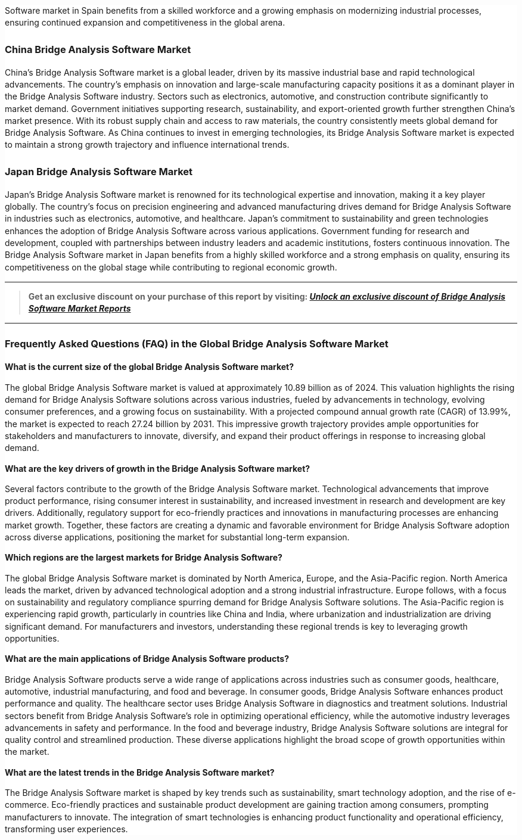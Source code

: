 Software market in Spain benefits from a skilled workforce and a growing emphasis on modernizing industrial processes, ensuring continued expansion and competitiveness in the global arena.</p><h3>China Bridge Analysis Software Market</h3><p>China&rsquo;s Bridge Analysis Software market is a global leader, driven by its massive industrial base and rapid technological advancements. The country&rsquo;s emphasis on innovation and large-scale manufacturing capacity positions it as a dominant player in the Bridge Analysis Software industry. Sectors such as electronics, automotive, and construction contribute significantly to market demand. Government initiatives supporting research, sustainability, and export-oriented growth further strengthen China&rsquo;s market presence. With its robust supply chain and access to raw materials, the country consistently meets global demand for Bridge Analysis Software. As China continues to invest in emerging technologies, its Bridge Analysis Software market is expected to maintain a strong growth trajectory and influence international trends.</p><h3>Japan Bridge Analysis Software Market</h3><p>Japan&rsquo;s Bridge Analysis Software market is renowned for its technological expertise and innovation, making it a key player globally. The country&rsquo;s focus on precision engineering and advanced manufacturing drives demand for Bridge Analysis Software in industries such as electronics, automotive, and healthcare. Japan&rsquo;s commitment to sustainability and green technologies enhances the adoption of Bridge Analysis Software across various applications. Government funding for research and development, coupled with partnerships between industry leaders and academic institutions, fosters continuous innovation. The Bridge Analysis Software market in Japan benefits from a highly skilled workforce and a strong emphasis on quality, ensuring its competitiveness on the global stage while contributing to regional economic growth.</p><hr /><blockquote><p><strong>Get an exclusive discount on your purchase of this report by visiting: <em><a href="://marketresearchpulse.com/ask-for-discount/87843?utm_source=Github&amp;utm_medium=0111">Unlock an exclusive discount of Bridge Analysis Software Market Reports</a></em>&nbsp;</strong></p></blockquote><hr /><h3>Frequently Asked Questions (FAQ) in the Global Bridge Analysis Software Market</h3><p><strong>What is the current size of the global Bridge Analysis Software market?</strong></p><p>The global Bridge Analysis Software market is valued at approximately 10.89 billion as of 2024. This valuation highlights the rising demand for Bridge Analysis Software solutions across various industries, fueled by advancements in technology, evolving consumer preferences, and a growing focus on sustainability. With a projected compound annual growth rate (CAGR) of 13.99%, the market is expected to reach 27.24 billion by 2031. This impressive growth trajectory provides ample opportunities for stakeholders and manufacturers to innovate, diversify, and expand their product offerings in response to increasing global demand.</p><p><strong>What are the key drivers of growth in the Bridge Analysis Software market?</strong></p><p>Several factors contribute to the growth of the Bridge Analysis Software market. Technological advancements that improve product performance, rising consumer interest in sustainability, and increased investment in research and development are key drivers. Additionally, regulatory support for eco-friendly practices and innovations in manufacturing processes are enhancing market growth. Together, these factors are creating a dynamic and favorable environment for Bridge Analysis Software adoption across diverse applications, positioning the market for substantial long-term expansion.</p><p><strong>Which regions are the largest markets for Bridge Analysis Software?</strong></p><p>The global Bridge Analysis Software market is dominated by North America, Europe, and the Asia-Pacific region. North America leads the market, driven by advanced technological adoption and a strong industrial infrastructure. Europe follows, with a focus on sustainability and regulatory compliance spurring demand for Bridge Analysis Software solutions. The Asia-Pacific region is experiencing rapid growth, particularly in countries like China and India, where urbanization and industrialization are driving significant demand. For manufacturers and investors, understanding these regional trends is key to leveraging growth opportunities.</p><p><strong>What are the main applications of Bridge Analysis Software products?</strong></p><p>Bridge Analysis Software products serve a wide range of applications across industries such as consumer goods, healthcare, automotive, industrial manufacturing, and food and beverage. In consumer goods, Bridge Analysis Software enhances product performance and quality. The healthcare sector uses Bridge Analysis Software in diagnostics and treatment solutions. Industrial sectors benefit from Bridge Analysis Software&rsquo;s role in optimizing operational efficiency, while the automotive industry leverages advancements in safety and performance. In the food and beverage industry, Bridge Analysis Software solutions are integral for quality control and streamlined production. These diverse applications highlight the broad scope of growth opportunities within the market.</p><p><strong>What are the latest trends in the Bridge Analysis Software market?</strong></p><p>The Bridge Analysis Software market is shaped by key trends such as sustainability, smart technology adoption, and the rise of e-commerce. Eco-friendly practices and sustainable product development are gaining traction among consumers, prompting manufacturers to innovate. The integration of smart technologies is enhancing product functionality and operational efficiency, transforming user experiences.